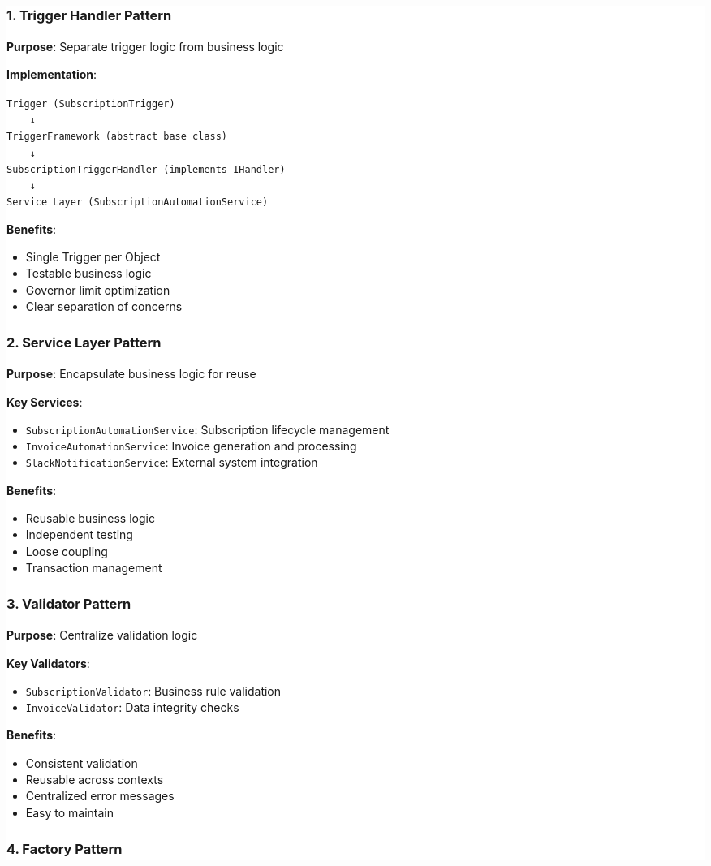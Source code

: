 ### 1. Trigger Handler Pattern

**Purpose**: Separate trigger logic from business logic

**Implementation**:

```
Trigger (SubscriptionTrigger)
    ↓
TriggerFramework (abstract base class)
    ↓
SubscriptionTriggerHandler (implements IHandler)
    ↓
Service Layer (SubscriptionAutomationService)
```

**Benefits**:

- Single Trigger per Object
- Testable business logic
- Governor limit optimization
- Clear separation of concerns

### 2. Service Layer Pattern

**Purpose**: Encapsulate business logic for reuse

**Key Services**:

- `SubscriptionAutomationService`: Subscription lifecycle management
- `InvoiceAutomationService`: Invoice generation and processing
- `SlackNotificationService`: External system integration

**Benefits**:

- Reusable business logic
- Independent testing
- Loose coupling
- Transaction management

### 3. Validator Pattern

**Purpose**: Centralize validation logic

**Key Validators**:

- `SubscriptionValidator`: Business rule validation
- `InvoiceValidator`: Data integrity checks

**Benefits**:

- Consistent validation
- Reusable across contexts
- Centralized error messages
- Easy to maintain

### 4. Factory Pattern
